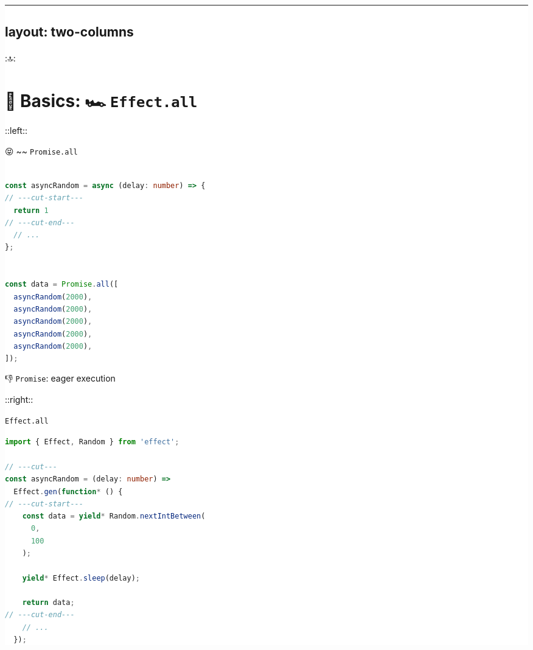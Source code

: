 </v-click>

---
layout: two-columns
---

::top::

# 🎒 Basics<v-click at="2">: 🏎️ `Effect.all`</v-click>

::left::

😝 ~~ `Promise.all`

<v-click>

```ts twoslash

const asyncRandom = async (delay: number) => {
// ---cut-start---
  return 1
// ---cut-end---
  // ...
};


const data = Promise.all([
  asyncRandom(2000),
  asyncRandom(2000),
  asyncRandom(2000),
  asyncRandom(2000),
  asyncRandom(2000),
]);
```

</v-click>

<v-click at="4">

👎 `Promise`: eager execution

</v-click>

::right::

<v-click at="3">

`Effect.all`

```ts twoslash
import { Effect, Random } from 'effect';

// ---cut---
const asyncRandom = (delay: number) =>
  Effect.gen(function* () {
// ---cut-start---
    const data = yield* Random.nextIntBetween(
      0,
      100
    );

    yield* Effect.sleep(delay);

    return data;
// ---cut-end---
    // ...
  });


```
